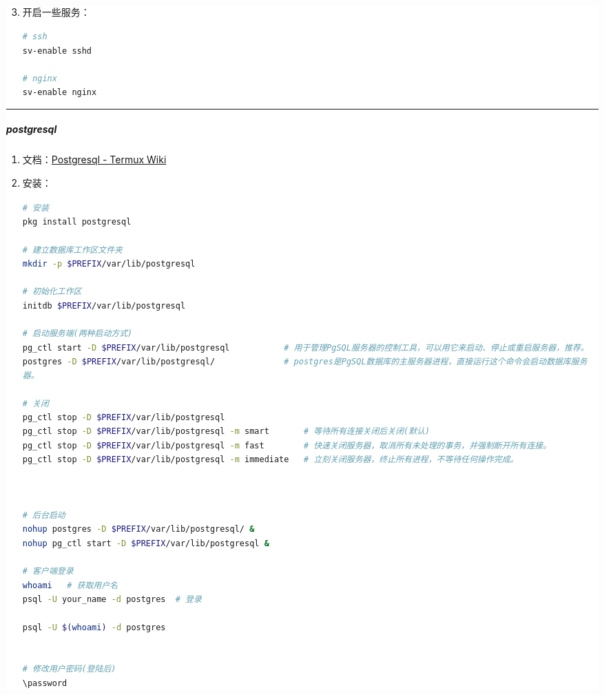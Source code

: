 3. 开启一些服务：

   ```bash
   # ssh
   sv-enable sshd
   
   # nginx
   sv-enable nginx
   ```

---





##### postgresql

1. 文档：[Postgresql - Termux Wiki](https://wiki.termux.com/wiki/Postgresql)

2. 安装：

   ```bash
   # 安装
   pkg install postgresql
   
   # 建立数据库工作区文件夹
   mkdir -p $PREFIX/var/lib/postgresql
   
   # 初始化工作区
   initdb $PREFIX/var/lib/postgresql
   
   # 启动服务端(两种启动方式)
   pg_ctl start -D $PREFIX/var/lib/postgresql 			# 用于管理PgSQL服务器的控制工具，可以用它来启动、停止或重启服务器，推荐。
   postgres -D $PREFIX/var/lib/postgresql/          	# postgres是PgSQL数据库的主服务器进程，直接运行这个命令会启动数据库服务器。
   
   # 关闭
   pg_ctl stop -D $PREFIX/var/lib/postgresql
   pg_ctl stop -D $PREFIX/var/lib/postgresql -m smart 		# 等待所有连接关闭后关闭(默认)
   pg_ctl stop -D $PREFIX/var/lib/postgresql -m fast		# 快速关闭服务器，取消所有未处理的事务，并强制断开所有连接。
   pg_ctl stop -D $PREFIX/var/lib/postgresql -m immediate 	# 立刻关闭服务器，终止所有进程，不等待任何操作完成。
   
   
   
   # 后台启动
   nohup postgres -D $PREFIX/var/lib/postgresql/ &
   nohup pg_ctl start -D $PREFIX/var/lib/postgresql &
   
   # 客户端登录
   whoami   # 获取用户名
   psql -U your_name -d postgres  # 登录
   
   psql -U $(whoami) -d postgres 
   
   
   # 修改用户密码(登陆后)
   \password
   ```
